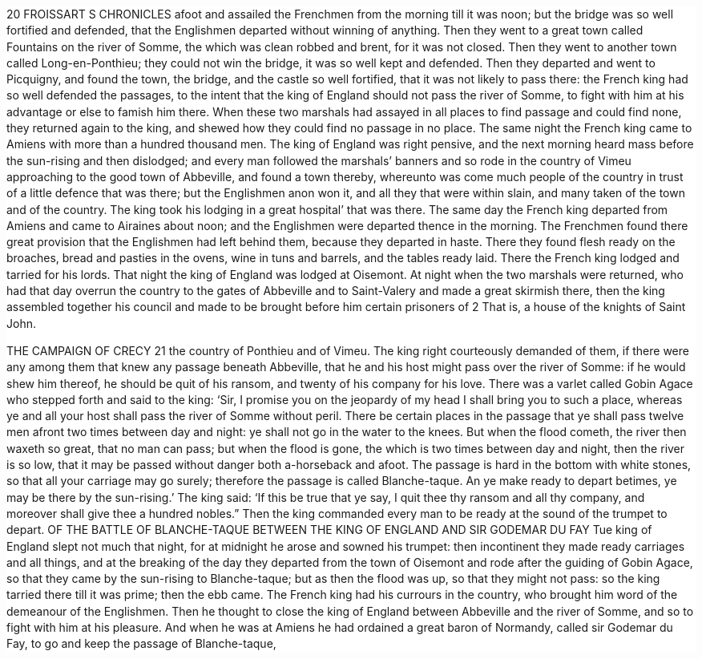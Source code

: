 20 FROISSART S CHRONICLES afoot and assailed the Frenchmen from the morning till it was noon; but the bridge was so well fortified and defended, that the Englishmen departed without winning of anything. Then they went to a great town called Fountains on the river of Somme, the which was clean robbed and brent, for it was not closed. Then they went to another town called Long-en-Ponthieu; they could not win the bridge, it was so well kept and defended. Then they departed and went to Picquigny, and found the town, the bridge, and the castle so well fortified, that it was not likely to pass there: the French king had so well defended the passages, to the intent that the king of England should not pass the river of Somme, to fight with him at his advantage or else to famish him there. When these two marshals had assayed in all places to find passage and could find none, they returned again to the king, and shewed how they could find no passage in no place. The same night the French king came to Amiens with more than a hundred thousand men. The king of England was right pensive, and the next morning heard mass before the sun-rising and then dislodged; and every man followed the marshals’ banners and so rode in the country of Vimeu approaching to the good town of Abbeville, and found a town thereby, whereunto was come much people of the country in trust of a little defence that was there; but the Englishmen anon won it, and all they that were within slain, and many taken of the town and of the country. The king took his lodging in a great hospital’ that was there. The same day the French king departed from Amiens and came to Airaines about noon; and the Englishmen were departed thence in the morning. The Frenchmen found there great provision that the Englishmen had left behind them, because they departed in haste. There they found flesh ready on the broaches, bread and pasties in the ovens, wine in tuns and barrels, and the tables ready laid. There the French king lodged and tarried for his lords. That night the king of England was lodged at Oisemont. At night when the two marshals were returned, who had that day overrun the country to the gates of Abbeville and to Saint-Valery and made a great skirmish there, then the king assembled together his council and made to be brought before him certain prisoners of 2 That is, a house of the knights of Saint John.

THE CAMPAIGN OF CRECY 21 the country of Ponthieu and of Vimeu. The king right courteously demanded of them, if there were any among them that knew any passage beneath Abbeville, that he and his host might pass over the river of Somme: if he would shew him thereof, he should be quit of his ransom, and twenty of his company for his love. There was a varlet called Gobin Agace who stepped forth and said to the king: ‘Sir, I promise you on the jeopardy of my head I shall bring you to such a place, whereas ye and all your host shall pass the river of Somme without peril. There be certain places in the passage that ye shall pass twelve men afront two times between day and night: ye shall not go in the water to the knees. But when the flood cometh, the river then waxeth so great, that no man can pass; but when the flood is gone, the which is two times between day and night, then the river is so low, that it may be passed without danger both a-horseback and afoot. The passage is hard in the bottom with white stones, so that all your carriage may go surely; therefore the passage is called Blanche-taque. An ye make ready to depart betimes, ye may be there by the sun-rising.’ The king said: ‘If this be true that ye say, I quit thee thy ransom and all thy company, and moreover shall give thee a hundred nobles.” Then the king commanded every man to be ready at the sound of the trumpet to depart. OF THE BATTLE OF BLANCHE-TAQUE BETWEEN THE KING OF ENGLAND AND SIR GODEMAR DU FAY Tue king of England slept not much that night, for at midnight he arose and sowned his trumpet: then incontinent they made ready carriages and all things, and at the breaking of the day they departed from the town of Oisemont and rode after the guiding of Gobin Agace, so that they came by the sun-rising to Blanche-taque; but as then the flood was up, so that they might not pass: so the king tarried there till it was prime; then the ebb came. The French king had his currours in the country, who brought him word of the demeanour of the Englishmen. Then he thought to close the king of England between Abbeville and the river of Somme, and so to fight with him at his pleasure. And when he was at Amiens he had ordained a great baron of Normandy, called sir Godemar du Fay, to go and keep the passage of Blanche-taque,
